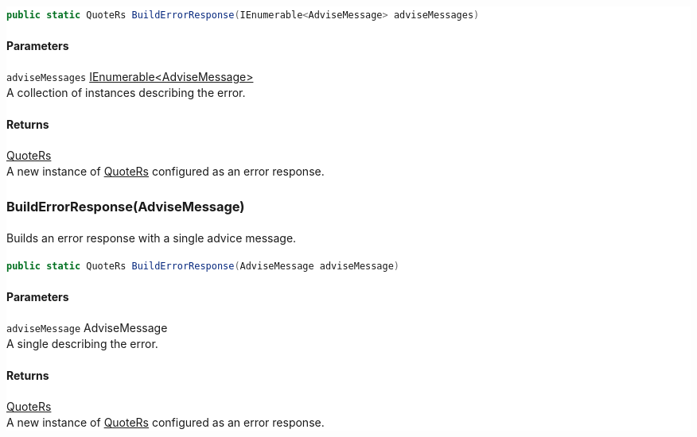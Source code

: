 ```csharp
public static QuoteRs BuildErrorResponse(IEnumerable<AdviseMessage> adviseMessages)
```

#### Parameters

`adviseMessages` [IEnumerable\<AdviseMessage\>](https://docs.microsoft.com/en-us/dotnet/api/system.collections.generic.ienumerable-1)<br />
A collection of  instances describing the error.

#### Returns

[QuoteRs](./connectors.pull.hotel.domain.contracts.quote.response.quoters)<br />
A new instance of [QuoteRs](./connectors.pull.hotel.domain.contracts.quote.response.quoters) configured as an error response.

### **BuildErrorResponse(AdviseMessage)**

Builds an error response with a single advice message.

```csharp
public static QuoteRs BuildErrorResponse(AdviseMessage adviseMessage)
```

#### Parameters

`adviseMessage` AdviseMessage<br />
A single  describing the error.

#### Returns

[QuoteRs](./connectors.pull.hotel.domain.contracts.quote.response.quoters)<br />
A new instance of [QuoteRs](./connectors.pull.hotel.domain.contracts.quote.response.quoters) configured as an error response.
